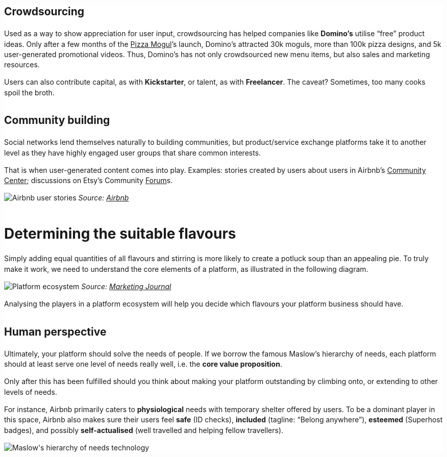 
## Crowdsourcing
Used as a way to show appreciation for user input, crowdsourcing has helped companies like **Domino’s** utilise “free” product ideas. Only after a few months of the [Pizza Mogul](https://digit.hbs.org/submission/dominos-pizza-mogul-crowdsourcing-pizzas-via-social-media/)’s launch, Domino’s attracted 30k moguls, more than 100k pizza designs, and 5k user-generated promotional videos. Thus, Domino’s has not only crowdsourced new menu items, but also sales and marketing resources.

Users can also contribute capital, as with **Kickstarter**, or talent, as with **Freelancer**. The caveat? Sometimes, too many cooks spoil the broth. 

## Community building

Social networks lend themselves naturally to building communities, but product/service exchange platforms take it to another level as they have highly engaged user groups that share common interests. 

That is when user-generated content comes into play. Examples: stories created by users about users in Airbnb’s [Community Center](https://community.airbnb.com/t5/Community-Center/ct-p/community-center); discussions on Etsy’s Community [Forum](https://www.etsy.com/au/forums/?ref=ftr)s.

![Airbnb user stories ]({{site.baseurl}}/images/img_platform_airbnbcommunity.png)
*Source: [Airbnb](https://www.airbnb.com.au/stories)*


# Determining the suitable flavours
Simply adding equal quantities of all flavours and stirring is more likely to create a potluck soup than an appealing pie. To truly make it work, we need to understand the core elements of a platform, as illustrated in the following diagram.

![Platform ecosystem]({{site.baseurl}}/images/img_platform_elements.png)
*Source: [Marketing Journal](http://www.marketingjournal.org/the-platform-revolution-an-interview-with-geoffrey-parker-and-marshall-van-alstyne/)*

Analysing the players in a platform ecosystem will help you decide which flavours your platform business should have. 

##  Human perspective
Ultimately, your platform should solve the needs of people. If we borrow the famous Maslow’s hierarchy of needs, each platform should at least serve one level of needs really well, i.e. the **core value proposition**. 

Only after this has been fulfilled should you think about making your platform outstanding by climbing onto, or extending to other levels of needs. 

For instance, Airbnb primarily caters to **physiological** needs with temporary shelter offered by users. To be a dominant player in this space, Airbnb also makes sure their users feel **safe** (ID checks), **included** (tagline: “Belong anywhere”), **esteemed** (Superhost badges), and possibly **self-actualised** (well travelled and helping fellow travellers). 

![Maslow's hierarchy of needs technology]({{site.baseurl}}/images/img_platform_Maslow.png)
